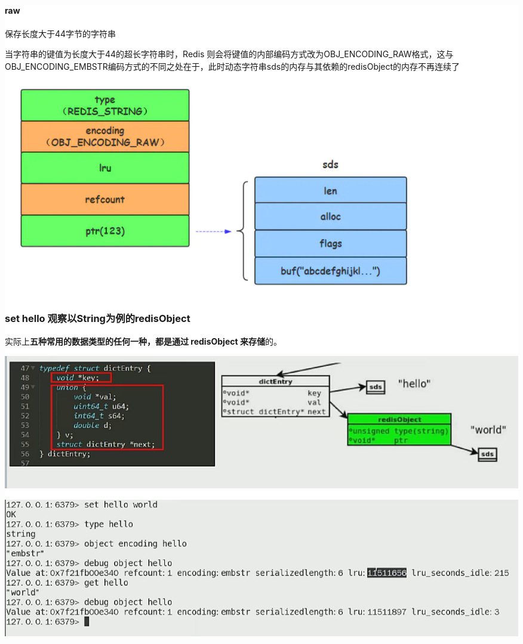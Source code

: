 #### raw

保存长度大于44字节的字符串

当字符串的键值为长度大于44的超长字符串时，Redis 则会将键值的内部编码方式改为OBJ_ENCODING_RAW格式，这与OBJ_ENCODING_EMBSTR编码方式的不同之处在于，此时动态字符串sds的内存与其依赖的redisObject的内存不再连续了

![img](../images/01FA4358-0BAA-4217-ABCB-37E62D279136-1666009559503.png)



### set hello 观察以String为例的redisObject

实际上**五种常用的数据类型的任何一种，都是通过 redisObject 来存储**的。

![image-20220830083721256](../images/image-20220830083721256-1666009559503.png)



![image-20220830083929582](../images/image-20220830083929582-1666009559503.png)
